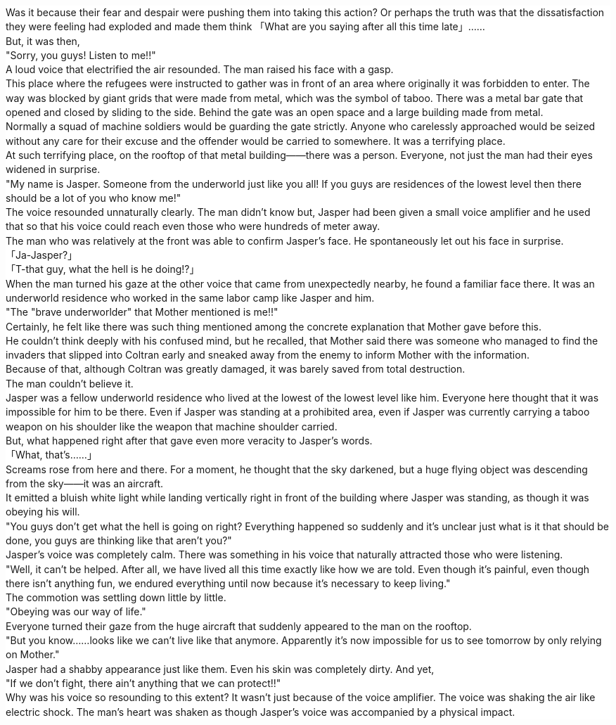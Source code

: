 Was it because their fear and despair were pushing them into taking this action? Or perhaps the truth was that the dissatisfaction they were feeling had exploded and made them think 「What are you saying after all this time late」……<br/>
But, it was then,<br/>
"Sorry, you guys! Listen to me!!"<br/>
A loud voice that electrified the air resounded. The man raised his face with a gasp.<br/>
This place where the refugees were instructed to gather was in front of an area where originally it was forbidden to enter. The way was blocked by giant grids that were made from metal, which was the symbol of taboo. There was a metal bar gate that opened and closed by sliding to the side. Behind the gate was an open space and a large building made from metal.<br/>
Normally a squad of machine soldiers would be guarding the gate strictly. Anyone who carelessly approached would be seized without any care for their excuse and the offender would be carried to somewhere. It was a terrifying place.<br/>
At such terrifying place, on the rooftop of that metal building――there was a person. Everyone, not just the man had their eyes widened in surprise.<br/>
"My name is Jasper. Someone from the underworld just like you all! If you guys are residences of the lowest level then there should be a lot of you who know me!"<br/>
The voice resounded unnaturally clearly. The man didn’t know but, Jasper had been given a small voice amplifier and he used that so that his voice could reach even those who were hundreds of meter away.<br/>
The man who was relatively at the front was able to confirm Jasper’s face. He spontaneously let out his face in surprise.<br/>
「Ja-Jasper?」<br/>
「T-that guy, what the hell is he doing!?」<br/>
When the man turned his gaze at the other voice that came from unexpectedly nearby, he found a familiar face there. It was an underworld residence who worked in the same labor camp like Jasper and him.<br/>
"The "brave underworlder" that Mother mentioned is me!!"<br/>
Certainly, he felt like there was such thing mentioned among the concrete explanation that Mother gave before this.<br/>
He couldn’t think deeply with his confused mind, but he recalled, that Mother said there was someone who managed to find the invaders that slipped into Coltran early and sneaked away from the enemy to inform Mother with the information.<br/>
Because of that, although Coltran was greatly damaged, it was barely saved from total destruction.<br/>
The man couldn’t believe it.<br/>
Jasper was a fellow underworld residence who lived at the lowest of the lowest level like him. Everyone here thought that it was impossible for him to be there. Even if Jasper was standing at a prohibited area, even if Jasper was currently carrying a taboo weapon on his shoulder like the weapon that machine shoulder carried.<br/>
But, what happened right after that gave even more veracity to Jasper’s words.<br/>
「What, that’s……」<br/>
Screams rose from here and there. For a moment, he thought that the sky darkened, but a huge flying object was descending from the sky――it was an aircraft.<br/>
It emitted a bluish white light while landing vertically right in front of the building where Jasper was standing, as though it was obeying his will.<br/>
"You guys don’t get what the hell is going on right? Everything happened so suddenly and it’s unclear just what is it that should be done, you guys are thinking like that aren’t you?"<br/>
Jasper’s voice was completely calm. There was something in his voice that naturally attracted those who were listening.<br/>
"Well, it can’t be helped. After all, we have lived all this time exactly like how we are told. Even though it’s painful, even though there isn’t anything fun, we endured everything until now because it’s necessary to keep living."<br/>
The commotion was settling down little by little.<br/>
"Obeying was our way of life."<br/>
Everyone turned their gaze from the huge aircraft that suddenly appeared to the man on the rooftop.<br/>
"But you know……looks like we can’t live like that anymore. Apparently it’s now impossible for us to see tomorrow by only relying on Mother."<br/>
Jasper had a shabby appearance just like them. Even his skin was completely dirty. And yet,<br/>
"If we don’t fight, there ain’t anything that we can protect!!"<br/>
Why was his voice so resounding to this extent? It wasn’t just because of the voice amplifier. The voice was shaking the air like electric shock. The man’s heart was shaken as though Jasper’s voice was accompanied by a physical impact.<br/>